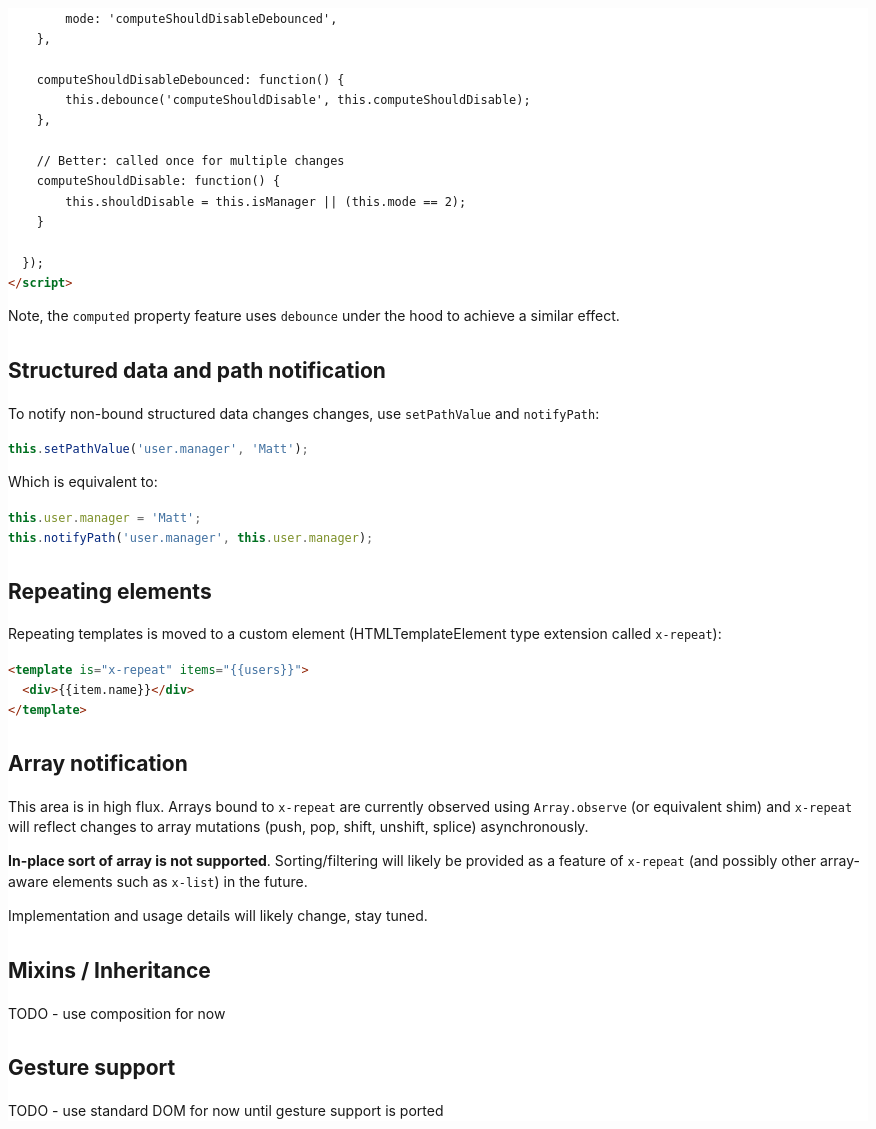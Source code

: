 ```html
        mode: 'computeShouldDisableDebounced',
    },

    computeShouldDisableDebounced: function() {
        this.debounce('computeShouldDisable', this.computeShouldDisable);
    },

    // Better: called once for multiple changes
    computeShouldDisable: function() {
        this.shouldDisable = this.isManager || (this.mode == 2);
    }

  });
</script>
```
Note, the `computed` property feature uses `debounce` under the hood to achieve a similar effect.

## Structured data and path notification

To notify non-bound structured data changes changes, use `setPathValue` and `notifyPath`:

```js
this.setPathValue('user.manager', 'Matt');
```

Which is equivalent to:

```js
this.user.manager = 'Matt';
this.notifyPath('user.manager', this.user.manager);
```

## Repeating elements

Repeating templates is moved to a custom element (HTMLTemplateElement type extension called `x-repeat`):

```html
<template is="x-repeat" items="{{users}}">
  <div>{{item.name}}</div>
</template>
```

## Array notification

This area is in high flux.  Arrays bound to `x-repeat` are currently observed using `Array.observe` (or equivalent shim) and `x-repeat` will reflect changes to array mutations (push, pop, shift, unshift, splice) asynchronously.

**In-place sort of array is not supported**.  Sorting/filtering will likely be provided as a feature of `x-repeat` (and possibly other array-aware elements such as `x-list`) in the future.

Implementation and usage details will likely change, stay tuned.

<a name="todo-inheritance"></a>
## Mixins / Inheritance

TODO - use composition for now

## Gesture support

TODO - use standard DOM for now until gesture support is ported
